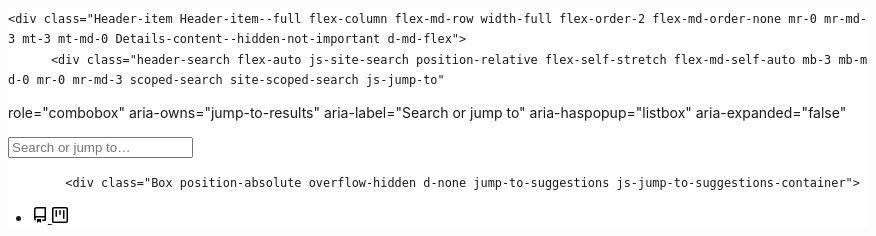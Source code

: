     <div class="Header-item Header-item--full flex-column flex-md-row width-full flex-order-2 flex-md-order-none mr-0 mr-md-3 mt-3 mt-md-0 Details-content--hidden-not-important d-md-flex">
          <div class="header-search flex-auto js-site-search position-relative flex-self-stretch flex-md-self-auto mb-3 mb-md-0 mr-0 mr-md-3 scoped-search site-scoped-search js-jump-to"
  role="combobox"
  aria-owns="jump-to-results"
  aria-label="Search or jump to"
  aria-haspopup="listbox"
  aria-expanded="false"
>
  <div class="position-relative">
    <!-- '"` --><!-- </textarea></xmp> --></option></form><form class="js-site-search-form" role="search" aria-label="Site" data-scope-type="Repository" data-scope-id="245093705" data-scoped-search-url="/iceasherchew/Asher-github/search" data-owner-scoped-search-url="/users/iceasherchew/search" data-unscoped-search-url="/search" action="/iceasherchew/Asher-github/search" accept-charset="UTF-8" method="get">
      <label class="form-control input-sm header-search-wrapper p-0 js-chromeless-input-container header-search-wrapper-jump-to position-relative d-flex flex-justify-between flex-items-center">
        <input type="text"
          class="form-control input-sm header-search-input jump-to-field js-jump-to-field js-site-search-focus js-site-search-field is-clearable"
          data-hotkey="s,/"
          name="q"
          value=""
          placeholder="Search or jump to…"
          data-unscoped-placeholder="Search or jump to…"
          data-scoped-placeholder="Search or jump to…"
          autocapitalize="off"
          aria-autocomplete="list"
          aria-controls="jump-to-results"
          aria-label="Search or jump to…"
          data-jump-to-suggestions-path="/_graphql/GetSuggestedNavigationDestinations"
          spellcheck="false"
          autocomplete="off"
          >
          <input type="hidden" value="q1lvOPujCIiKyhUdzZTRBgDS3jncbeaudnlml8YUi3omoacQWXGlAcK4tXDcHV1dwmoayShXbivRL8pPAPOMrg==" data-csrf="true" class="js-data-jump-to-suggestions-path-csrf" />
          <input type="hidden" class="js-site-search-type-field" name="type" >
            <img src="https://github.githubassets.com/images/search-key-slash.svg" alt="" class="mr-2 header-search-key-slash">

            <div class="Box position-absolute overflow-hidden d-none jump-to-suggestions js-jump-to-suggestions-container">
              
<ul class="d-none js-jump-to-suggestions-template-container">
  

<li class="d-flex flex-justify-start flex-items-center p-0 f5 navigation-item js-navigation-item js-jump-to-suggestion" role="option">
  <a tabindex="-1" class="no-underline d-flex flex-auto flex-items-center jump-to-suggestions-path js-jump-to-suggestion-path js-navigation-open p-2" href="" data-item-type="suggestion">
    <div class="jump-to-octicon js-jump-to-octicon flex-shrink-0 mr-2 text-center d-none">
      <svg height="16" width="16" class="octicon octicon-repo flex-shrink-0 js-jump-to-octicon-repo d-none" title="Repository" aria-label="Repository" viewBox="0 0 16 16" version="1.1" role="img"><path fill-rule="evenodd" d="M2 2.5A2.5 2.5 0 014.5 0h8.75a.75.75 0 01.75.75v12.5a.75.75 0 01-.75.75h-2.5a.75.75 0 110-1.5h1.75v-2h-8a1 1 0 00-.714 1.7.75.75 0 01-1.072 1.05A2.495 2.495 0 012 11.5v-9zm10.5-1V9h-8c-.356 0-.694.074-1 .208V2.5a1 1 0 011-1h8zM5 12.25v3.25a.25.25 0 00.4.2l1.45-1.087a.25.25 0 01.3 0L8.6 15.7a.25.25 0 00.4-.2v-3.25a.25.25 0 00-.25-.25h-3.5a.25.25 0 00-.25.25z"></path></svg>
      <svg height="16" width="16" class="octicon octicon-project flex-shrink-0 js-jump-to-octicon-project d-none" title="Project" aria-label="Project" viewBox="0 0 16 16" version="1.1" role="img"><path fill-rule="evenodd" d="M1.75 0A1.75 1.75 0 000 1.75v12.5C0 15.216.784 16 1.75 16h12.5A1.75 1.75 0 0016 14.25V1.75A1.75 1.75 0 0014.25 0H1.75zM1.5 1.75a.25.25 0 01.25-.25h12.5a.25.25 0 01.25.25v12.5a.25.25 0 01-.25.25H1.75a.25.25 0 01-.25-.25V1.75zM11.75 3a.75.75 0 00-.75.75v7.5a.75.75 0 001.5 0v-7.5a.75.75 0 00-.75-.75zm-8.25.75a.75.75 0 011.5 0v5.5a.75.75 0 01-1.5 0v-5.5zM8 3a.75.75 0 00-.75.75v3.5a.75.75 0 001.5 0v-3.5A.75.75 0 008 3z"></path></svg>